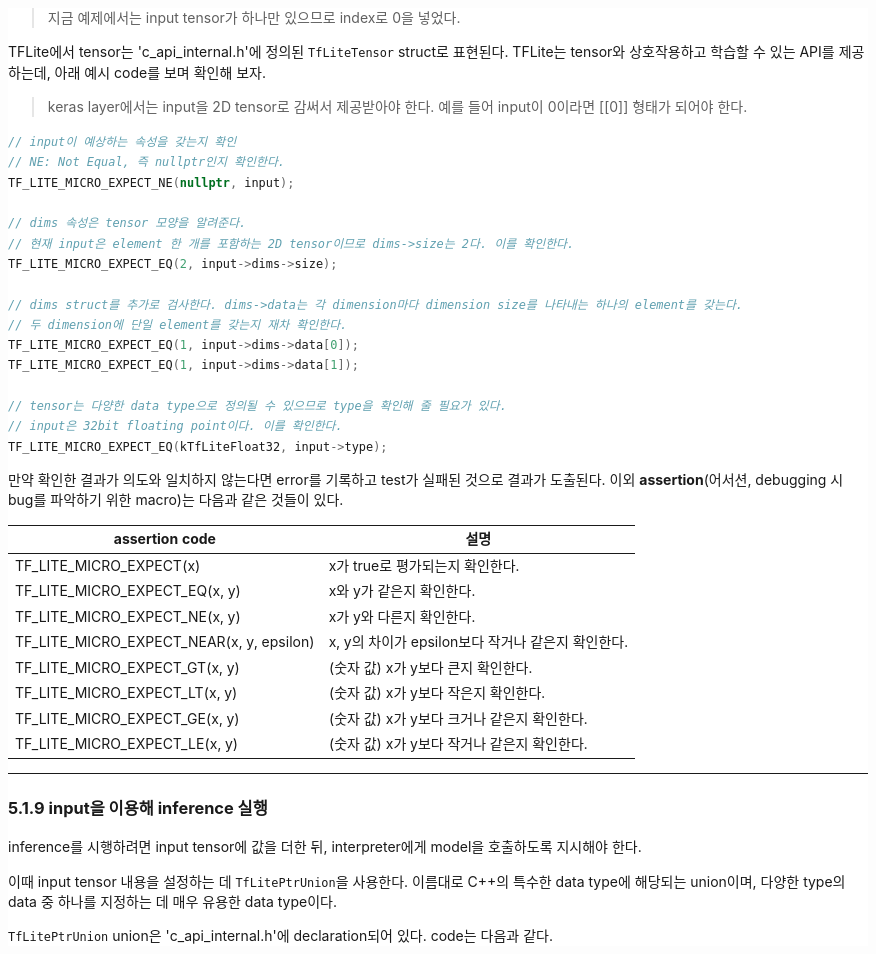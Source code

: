 > 지금 예제에서는 input tensor가 하나만 있으므로 index로 0을 넣었다.

TFLite에서 tensor는 'c_api_internal.h'에 정의된 `TfLiteTensor` struct로 표현된다. TFLite는 tensor와 상호작용하고 학습할 수 있는 API를 제공하는데, 아래 예시 code를 보며 확인해 보자.

> keras layer에서는 input을 2D tensor로 감써서 제공받아야 한다. 예를 들어 input이 0이라면 \[\[0\]\] 형태가 되어야 한다.

```cpp
// input이 예상하는 속성을 갖는지 확인
// NE: Not Equal, 즉 nullptr인지 확인한다.
TF_LITE_MICRO_EXPECT_NE(nullptr, input);

// dims 속성은 tensor 모양을 알려준다.
// 현재 input은 element 한 개를 포함하는 2D tensor이므로 dims->size는 2다. 이를 확인한다.
TF_LITE_MICRO_EXPECT_EQ(2, input->dims->size);

// dims struct를 추가로 검사한다. dims->data는 각 dimension마다 dimension size를 나타내는 하나의 element를 갖는다.
// 두 dimension에 단일 element를 갖는지 재차 확인한다. 
TF_LITE_MICRO_EXPECT_EQ(1, input->dims->data[0]);
TF_LITE_MICRO_EXPECT_EQ(1, input->dims->data[1]);

// tensor는 다양한 data type으로 정의될 수 있으므로 type을 확인해 줄 필요가 있다.
// input은 32bit floating point이다. 이를 확인한다.
TF_LITE_MICRO_EXPECT_EQ(kTfLiteFloat32, input->type);
```

만약 확인한 결과가 의도와 일치하지 않는다면 error를 기록하고 test가 실패된 것으로 결과가 도출된다. 이외 **assertion**(어서션, debugging 시 bug를 파악하기 위한 macro)는 다음과 같은 것들이 있다.

| assertion code | 설명 |
| --- | --- |
| TF_LITE_MICRO_EXPECT(x) | x가 true로 평가되는지 확인한다. |
| TF_LITE_MICRO_EXPECT_EQ(x, y) | x와 y가 같은지 확인한다. |
| TF_LITE_MICRO_EXPECT_NE(x, y) | x가 y와 다른지 확인한다. |
| TF_LITE_MICRO_EXPECT_NEAR(x, y, epsilon) | x, y의 차이가 epsilon보다 작거나 같은지 확인한다. |
| TF_LITE_MICRO_EXPECT_GT(x, y) | (숫자 값) x가 y보다 큰지 확인한다. |
| TF_LITE_MICRO_EXPECT_LT(x, y) | (숫자 값) x가 y보다 작은지 확인한다. |
| TF_LITE_MICRO_EXPECT_GE(x, y) | (숫자 값) x가 y보다 크거나 같은지 확인한다. |
| TF_LITE_MICRO_EXPECT_LE(x, y) | (숫자 값) x가 y보다 작거나 같은지 확인한다. |

---

### 5.1.9 input을 이용해 inference 실행

inference를 시행하려면 input tensor에 값을 더한 뒤, interpreter에게 model을 호출하도록 지시해야 한다.

이때 input tensor 내용을 설정하는 데 `TfLitePtrUnion`을 사용한다. 이름대로 C++의 특수한 data type에 해당되는 union이며, 다양한 type의 data 중 하나를 지정하는 데 매우 유용한 data type이다.

`TfLitePtrUnion` union은 'c_api_internal.h'에 declaration되어 있다. code는 다음과 같다.
